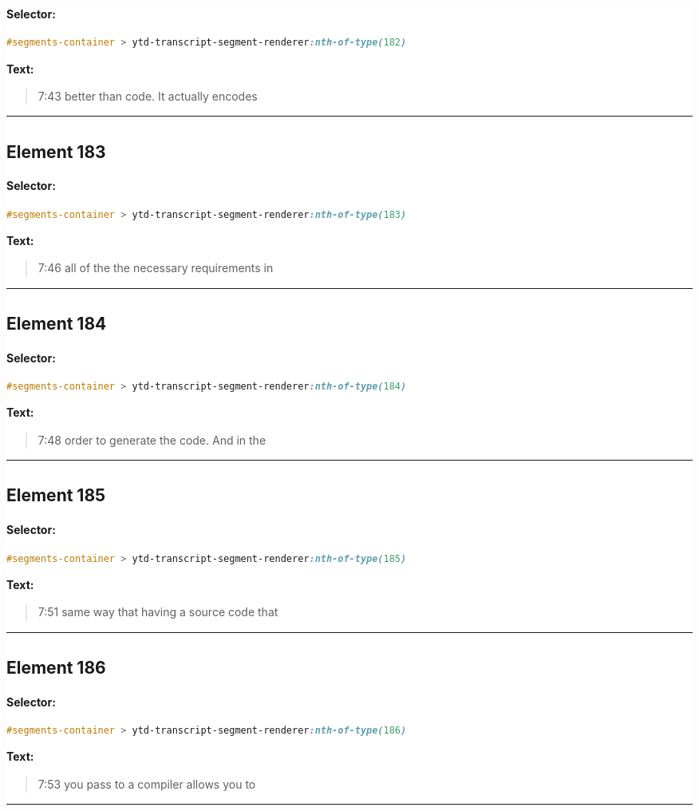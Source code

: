**Selector:**
```css
#segments-container > ytd-transcript-segment-renderer:nth-of-type(182)
```

**Text:**
> 7:43 better than code. It actually encodes

---

## Element 183

**Selector:**
```css
#segments-container > ytd-transcript-segment-renderer:nth-of-type(183)
```

**Text:**
> 7:46 all of the the necessary requirements in

---

## Element 184

**Selector:**
```css
#segments-container > ytd-transcript-segment-renderer:nth-of-type(184)
```

**Text:**
> 7:48 order to generate the code. And in the

---

## Element 185

**Selector:**
```css
#segments-container > ytd-transcript-segment-renderer:nth-of-type(185)
```

**Text:**
> 7:51 same way that having a source code that

---

## Element 186

**Selector:**
```css
#segments-container > ytd-transcript-segment-renderer:nth-of-type(186)
```

**Text:**
> 7:53 you pass to a compiler allows you to

---